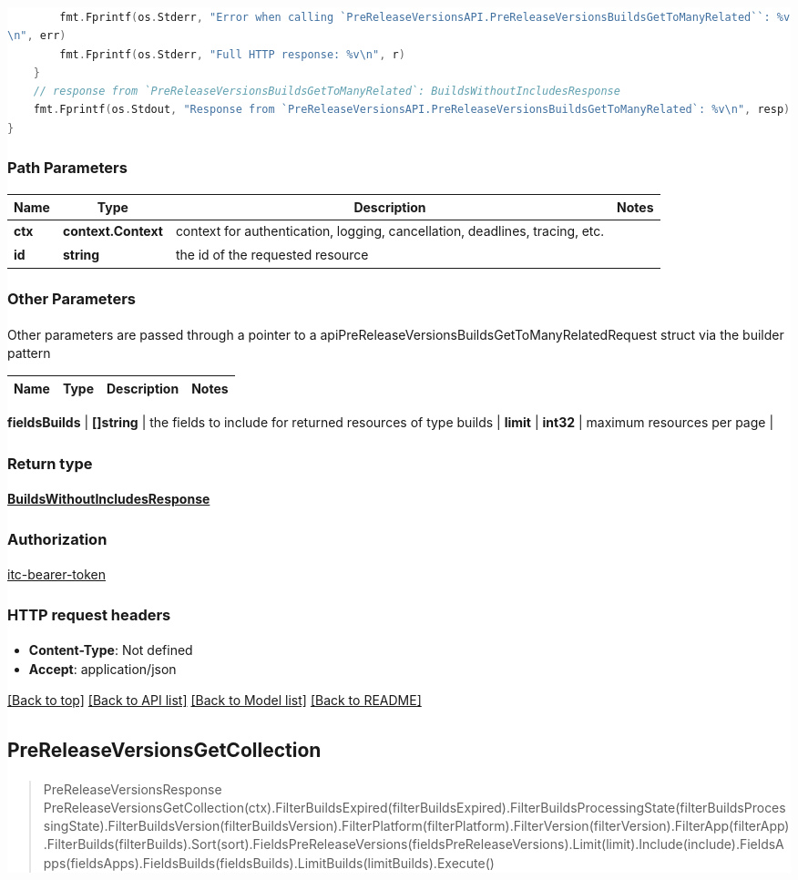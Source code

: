 ```go
        fmt.Fprintf(os.Stderr, "Error when calling `PreReleaseVersionsAPI.PreReleaseVersionsBuildsGetToManyRelated``: %v\n", err)
        fmt.Fprintf(os.Stderr, "Full HTTP response: %v\n", r)
    }
    // response from `PreReleaseVersionsBuildsGetToManyRelated`: BuildsWithoutIncludesResponse
    fmt.Fprintf(os.Stdout, "Response from `PreReleaseVersionsAPI.PreReleaseVersionsBuildsGetToManyRelated`: %v\n", resp)
}
```

### Path Parameters


Name | Type | Description  | Notes
------------- | ------------- | ------------- | -------------
**ctx** | **context.Context** | context for authentication, logging, cancellation, deadlines, tracing, etc.
**id** | **string** | the id of the requested resource | 

### Other Parameters

Other parameters are passed through a pointer to a apiPreReleaseVersionsBuildsGetToManyRelatedRequest struct via the builder pattern


Name | Type | Description  | Notes
------------- | ------------- | ------------- | -------------

 **fieldsBuilds** | **[]string** | the fields to include for returned resources of type builds | 
 **limit** | **int32** | maximum resources per page | 

### Return type

[**BuildsWithoutIncludesResponse**](BuildsWithoutIncludesResponse.md)

### Authorization

[itc-bearer-token](../README.md#itc-bearer-token)

### HTTP request headers

- **Content-Type**: Not defined
- **Accept**: application/json

[[Back to top]](#) [[Back to API list]](../README.md#documentation-for-api-endpoints)
[[Back to Model list]](../README.md#documentation-for-models)
[[Back to README]](../README.md)


## PreReleaseVersionsGetCollection

> PreReleaseVersionsResponse PreReleaseVersionsGetCollection(ctx).FilterBuildsExpired(filterBuildsExpired).FilterBuildsProcessingState(filterBuildsProcessingState).FilterBuildsVersion(filterBuildsVersion).FilterPlatform(filterPlatform).FilterVersion(filterVersion).FilterApp(filterApp).FilterBuilds(filterBuilds).Sort(sort).FieldsPreReleaseVersions(fieldsPreReleaseVersions).Limit(limit).Include(include).FieldsApps(fieldsApps).FieldsBuilds(fieldsBuilds).LimitBuilds(limitBuilds).Execute()
